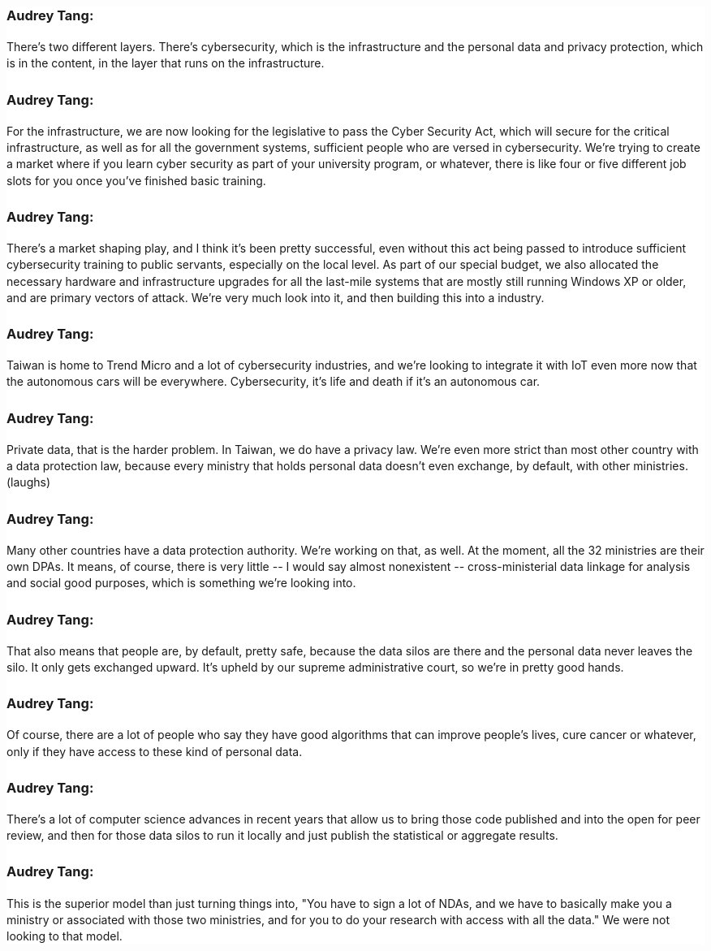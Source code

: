 ### Audrey Tang:
There’s two different layers. There’s cybersecurity, which is the infrastructure and the personal data and privacy protection, which is in the content, in the layer that runs on the infrastructure.

### Audrey Tang:
For the infrastructure, we are now looking for the legislative to pass the Cyber Security Act, which will secure for the critical infrastructure, as well as for all the government systems, sufficient people who are versed in cybersecurity. We’re trying to create a market where if you learn cyber security as part of your university program, or whatever, there is like four or five different job slots for you once you’ve finished basic training.

### Audrey Tang:
There’s a market shaping play, and I think it’s been pretty successful, even without this act being passed to introduce sufficient cybersecurity training to public servants, especially on the local level. As part of our special budget, we also allocated the necessary hardware and infrastructure upgrades for all the last-mile systems that are mostly still running Windows XP or older, and are primary vectors of attack. We’re very much look into it, and then building this into a industry.

### Audrey Tang:
Taiwan is home to Trend Micro and a lot of cybersecurity industries, and we’re looking to integrate it with IoT even more now that the autonomous cars will be everywhere. Cybersecurity, it’s life and death if it’s an autonomous car.

### Audrey Tang:
Private data, that is the harder problem. In Taiwan, we do have a privacy law. We’re even more strict than most other country with a data protection law, because every ministry that holds personal data doesn’t even exchange, by default, with other ministries. (laughs)

### Audrey Tang:
Many other countries have a data protection authority. We’re working on that, as well. At the moment, all the 32 ministries are their own DPAs. It means, of course, there is very little -- I would say almost nonexistent -- cross-ministerial data linkage for analysis and social good purposes, which is something we’re looking into.

### Audrey Tang:
That also means that people are, by default, pretty safe, because the data silos are there and the personal data never leaves the silo. It only gets exchanged upward. It’s upheld by our supreme administrative court, so we’re in pretty good hands.

### Audrey Tang:
Of course, there are a lot of people who say they have good algorithms that can improve people’s lives, cure cancer or whatever, only if they have access to these kind of personal data.

### Audrey Tang:
There’s a lot of computer science advances in recent years that allow us to bring those code published and into the open for peer review, and then for those data silos to run it locally and just publish the statistical or aggregate results.

### Audrey Tang:
This is the superior model than just turning things into, &quot;You have to sign a lot of NDAs, and we have to basically make you a ministry or associated with those two ministries, and for you to do your research with access with all the data.&quot; We were not looking to that model.
